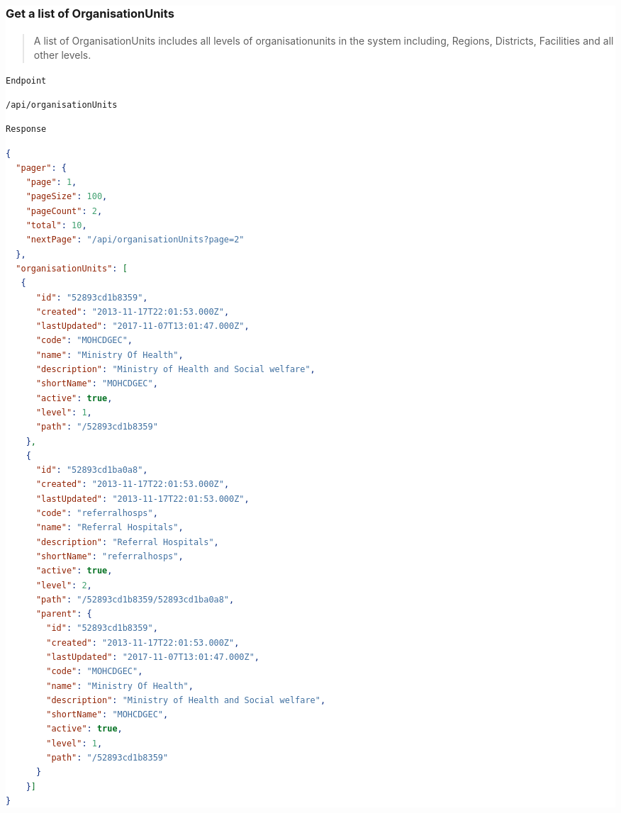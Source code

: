 ### Get a list of OrganisationUnits

> A list of OrganisationUnits includes all levels of organisationunits in the system including, Regions, Districts, Facilities and all other levels.

`Endpoint`

```JS
/api/organisationUnits
```

`Response`

```JSON
{
  "pager": {
    "page": 1,
    "pageSize": 100,
    "pageCount": 2,
    "total": 10,
    "nextPage": "/api/organisationUnits?page=2"
  },
  "organisationUnits": [
   {
      "id": "52893cd1b8359",
      "created": "2013-11-17T22:01:53.000Z",
      "lastUpdated": "2017-11-07T13:01:47.000Z",
      "code": "MOHCDGEC",
      "name": "Ministry Of Health",
      "description": "Ministry of Health and Social welfare",
      "shortName": "MOHCDGEC",
      "active": true,
      "level": 1,
      "path": "/52893cd1b8359"
    },
    {
      "id": "52893cd1ba0a8",
      "created": "2013-11-17T22:01:53.000Z",
      "lastUpdated": "2013-11-17T22:01:53.000Z",
      "code": "referralhosps",
      "name": "Referral Hospitals",
      "description": "Referral Hospitals",
      "shortName": "referralhosps",
      "active": true,
      "level": 2,
      "path": "/52893cd1b8359/52893cd1ba0a8",
      "parent": {
        "id": "52893cd1b8359",
        "created": "2013-11-17T22:01:53.000Z",
        "lastUpdated": "2017-11-07T13:01:47.000Z",
        "code": "MOHCDGEC",
        "name": "Ministry Of Health",
        "description": "Ministry of Health and Social welfare",
        "shortName": "MOHCDGEC",
        "active": true,
        "level": 1,
        "path": "/52893cd1b8359"
      }
    }]
}
```

